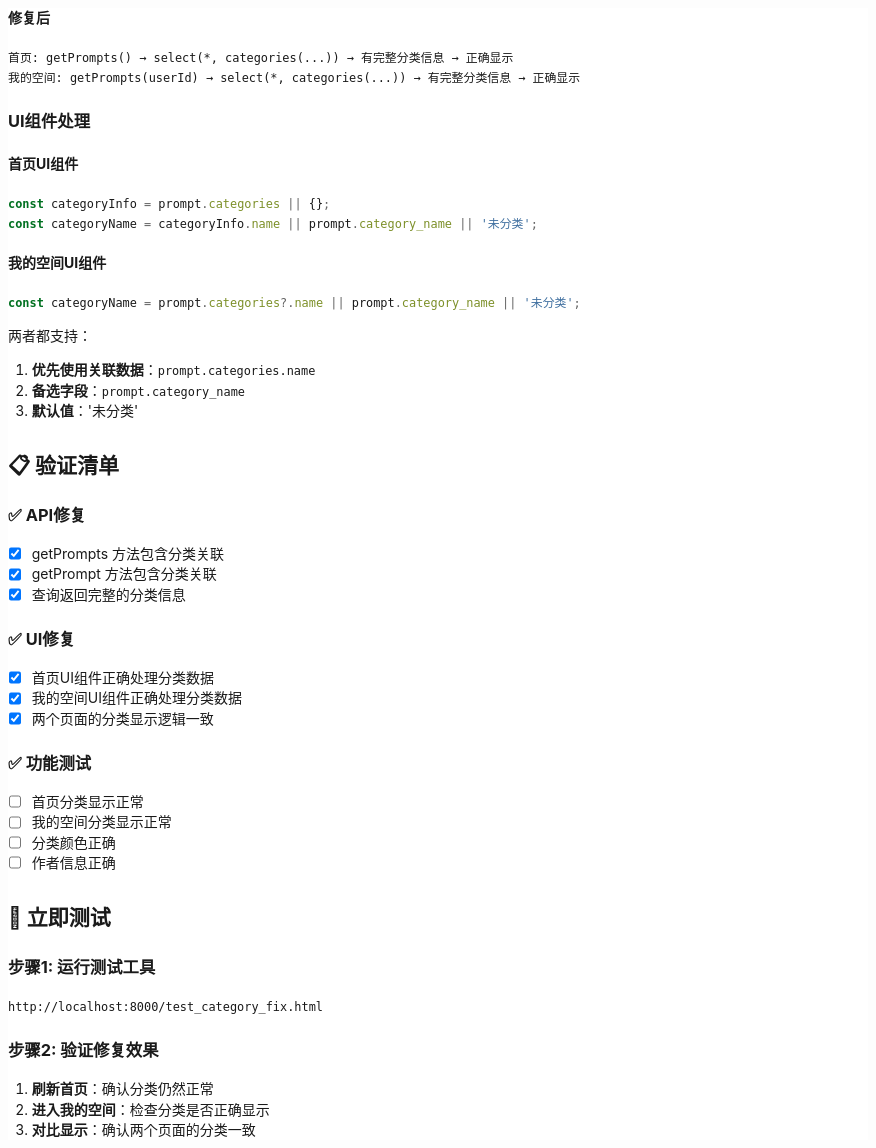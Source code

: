 #### **修复后**
```
首页: getPrompts() → select(*, categories(...)) → 有完整分类信息 → 正确显示
我的空间: getPrompts(userId) → select(*, categories(...)) → 有完整分类信息 → 正确显示
```

### **UI组件处理**

#### **首页UI组件**
```javascript
const categoryInfo = prompt.categories || {};
const categoryName = categoryInfo.name || prompt.category_name || '未分类';
```

#### **我的空间UI组件**
```javascript
const categoryName = prompt.categories?.name || prompt.category_name || '未分类';
```

两者都支持：
1. **优先使用关联数据**：`prompt.categories.name`
2. **备选字段**：`prompt.category_name`
3. **默认值**：'未分类'

## 📋 验证清单

### ✅ **API修复**
- [x] getPrompts 方法包含分类关联
- [x] getPrompt 方法包含分类关联
- [x] 查询返回完整的分类信息

### ✅ **UI修复**
- [x] 首页UI组件正确处理分类数据
- [x] 我的空间UI组件正确处理分类数据
- [x] 两个页面的分类显示逻辑一致

### ✅ **功能测试**
- [ ] 首页分类显示正常
- [ ] 我的空间分类显示正常
- [ ] 分类颜色正确
- [ ] 作者信息正确

## 🚀 立即测试

### **步骤1: 运行测试工具**
```
http://localhost:8000/test_category_fix.html
```

### **步骤2: 验证修复效果**
1. **刷新首页**：确认分类仍然正常
2. **进入我的空间**：检查分类是否正确显示
3. **对比显示**：确认两个页面的分类一致
